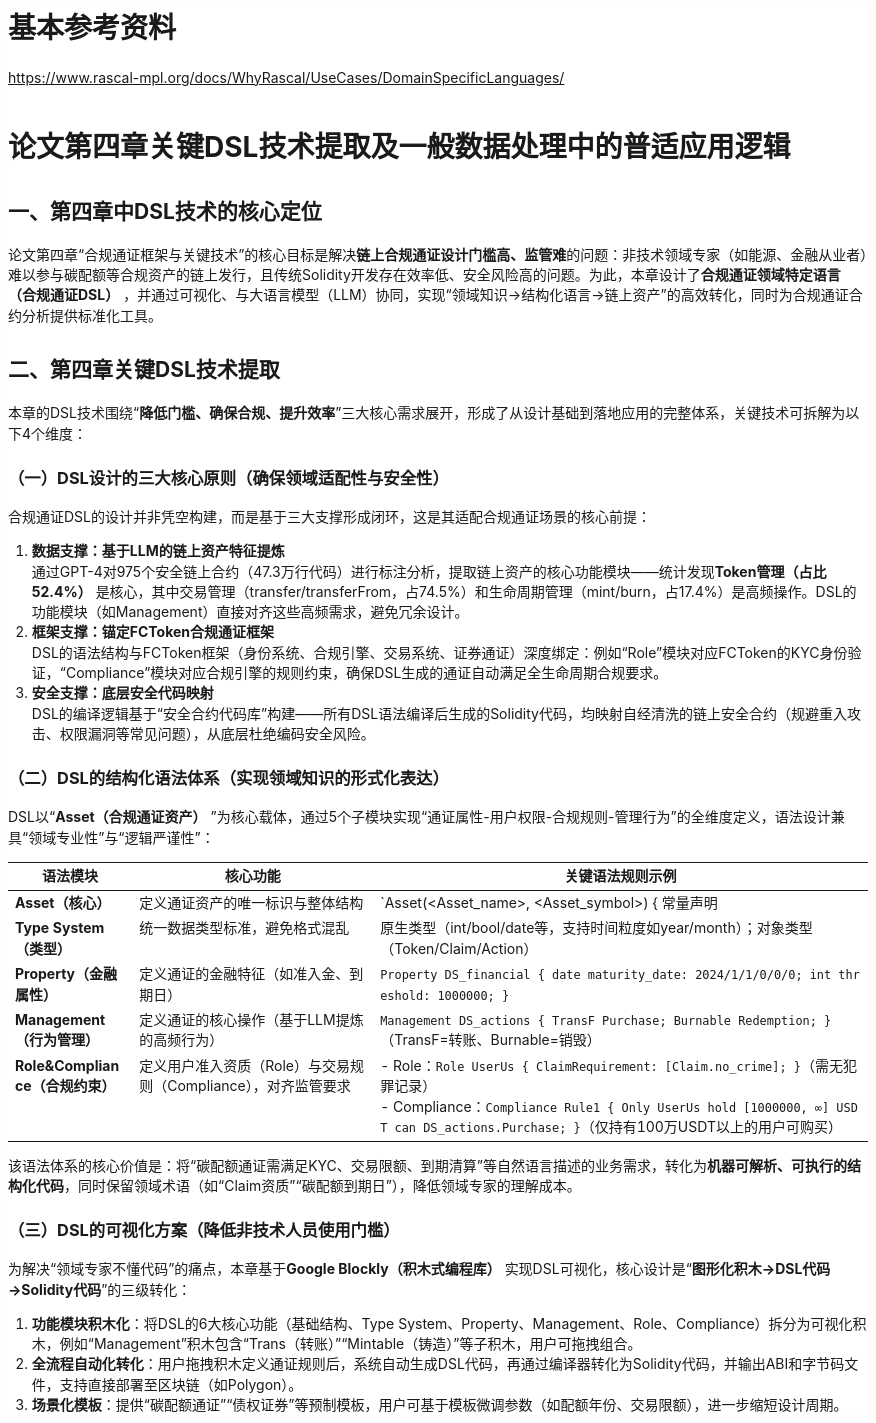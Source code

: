 # 基本参考资料
https://www.rascal-mpl.org/docs/WhyRascal/UseCases/DomainSpecificLanguages/



# 论文第四章关键DSL技术提取及一般数据处理中的普适应用逻辑
## 一、第四章中DSL技术的核心定位
论文第四章“合规通证框架与关键技术”的核心目标是解决**链上合规通证设计门槛高、监管难**的问题：非技术领域专家（如能源、金融从业者）难以参与碳配额等合规资产的链上发行，且传统Solidity开发存在效率低、安全风险高的问题。为此，本章设计了**合规通证领域特定语言（合规通证DSL）** ，并通过可视化、与大语言模型（LLM）协同，实现“领域知识→结构化语言→链上资产”的高效转化，同时为合规通证合约分析提供标准化工具。


## 二、第四章关键DSL技术提取
本章的DSL技术围绕“**降低门槛、确保合规、提升效率**”三大核心需求展开，形成了从设计基础到落地应用的完整体系，关键技术可拆解为以下4个维度：

### （一）DSL设计的三大核心原则（确保领域适配性与安全性）
合规通证DSL的设计并非凭空构建，而是基于三大支撑形成闭环，这是其适配合规通证场景的核心前提：
1. **数据支撑：基于LLM的链上资产特征提炼**  
   通过GPT-4对975个安全链上合约（47.3万行代码）进行标注分析，提取链上资产的核心功能模块——统计发现**Token管理（占比52.4%）** 是核心，其中交易管理（transfer/transferFrom，占74.5%）和生命周期管理（mint/burn，占17.4%）是高频操作。DSL的功能模块（如Management）直接对齐这些高频需求，避免冗余设计。
2. **框架支撑：锚定FCToken合规通证框架**  
   DSL的语法结构与FCToken框架（身份系统、合规引擎、交易系统、证券通证）深度绑定：例如“Role”模块对应FCToken的KYC身份验证，“Compliance”模块对应合规引擎的规则约束，确保DSL生成的通证自动满足全生命周期合规要求。
3. **安全支撑：底层安全代码映射**  
   DSL的编译逻辑基于“安全合约代码库”构建——所有DSL语法编译后生成的Solidity代码，均映射自经清洗的链上安全合约（规避重入攻击、权限漏洞等常见问题），从底层杜绝编码安全风险。


### （二）DSL的结构化语法体系（实现领域知识的形式化表达）
DSL以“**Asset（合规通证资产）** ”为核心载体，通过5个子模块实现“通证属性-用户权限-合规规则-管理行为”的全维度定义，语法设计兼具“领域专业性”与“逻辑严谨性”：

| 语法模块       | 核心功能                                                                 | 关键语法规则示例                                                                 |
|----------------|--------------------------------------------------------------------------|----------------------------------------------------------------------------------|
| **Asset（核心）** | 定义通证资产的唯一标识与整体结构                                         | `Asset(<Asset_name>, <Asset_symbol>) { 常量声明 | 属性声明 | 角色声明 | 合规声明 | 管理声明 }` |
| **Type System（类型）** | 统一数据类型标准，避免格式混乱                                           | 原生类型（int/bool/date等，支持时间粒度如year/month）；对象类型（Token/Claim/Action） |
| **Property（金融属性）** | 定义通证的金融特征（如准入金、到期日）                                   | `Property DS_financial { date maturity_date: 2024/1/1/0/0/0; int threshold: 1000000; }` |
| **Management（行为管理）** | 定义通证的核心操作（基于LLM提炼的高频行为）                               | `Management DS_actions { TransF Purchase; Burnable Redemption; }`（TransF=转账、Burnable=销毁） |
| **Role&Compliance（合规约束）** | 定义用户准入资质（Role）与交易规则（Compliance），对齐监管要求           | - Role：`Role UserUs { ClaimRequirement: [Claim.no_crime]; }`（需无犯罪记录）<br>- Compliance：`Compliance Rule1 { Only UserUs hold [1000000, ∞] USDT can DS_actions.Purchase; }`（仅持有100万USDT以上的用户可购买） |

该语法体系的核心价值是：将“碳配额通证需满足KYC、交易限额、到期清算”等自然语言描述的业务需求，转化为**机器可解析、可执行的结构化代码**，同时保留领域术语（如“Claim资质”“碳配额到期日”），降低领域专家的理解成本。


### （三）DSL的可视化方案（降低非技术人员使用门槛）
为解决“领域专家不懂代码”的痛点，本章基于**Google Blockly（积木式编程库）** 实现DSL可视化，核心设计是“**图形化积木→DSL代码→Solidity代码**”的三级转化：
1. **功能模块积木化**：将DSL的6大核心功能（基础结构、Type System、Property、Management、Role、Compliance）拆分为可视化积木，例如“Management”积木包含“Trans（转账）”“Mintable（铸造）”等子积木，用户可拖拽组合。
2. **全流程自动化转化**：用户拖拽积木定义通证规则后，系统自动生成DSL代码，再通过编译器转化为Solidity代码，并输出ABI和字节码文件，支持直接部署至区块链（如Polygon）。
3. **场景化模板**：提供“碳配额通证”“债权证券”等预制模板，用户可基于模板微调参数（如配额年份、交易限额），进一步缩短设计周期。
